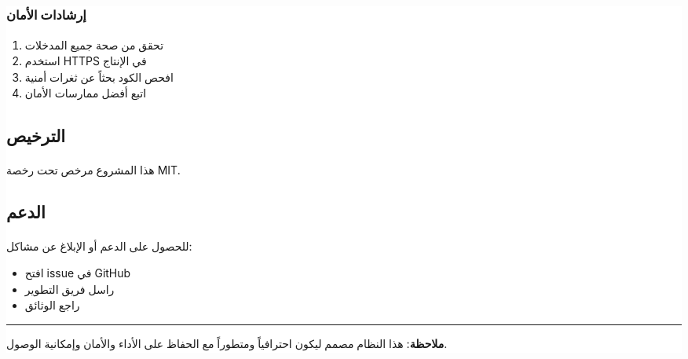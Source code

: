 ### إرشادات الأمان
1. تحقق من صحة جميع المدخلات
2. استخدم HTTPS في الإنتاج
3. افحص الكود بحثاً عن ثغرات أمنية
4. اتبع أفضل ممارسات الأمان

## الترخيص

هذا المشروع مرخص تحت رخصة MIT.

## الدعم

للحصول على الدعم أو الإبلاغ عن مشاكل:
- افتح issue في GitHub
- راسل فريق التطوير
- راجع الوثائق

---

**ملاحظة**: هذا النظام مصمم ليكون احترافياً ومتطوراً مع الحفاظ على الأداء والأمان وإمكانية الوصول.
